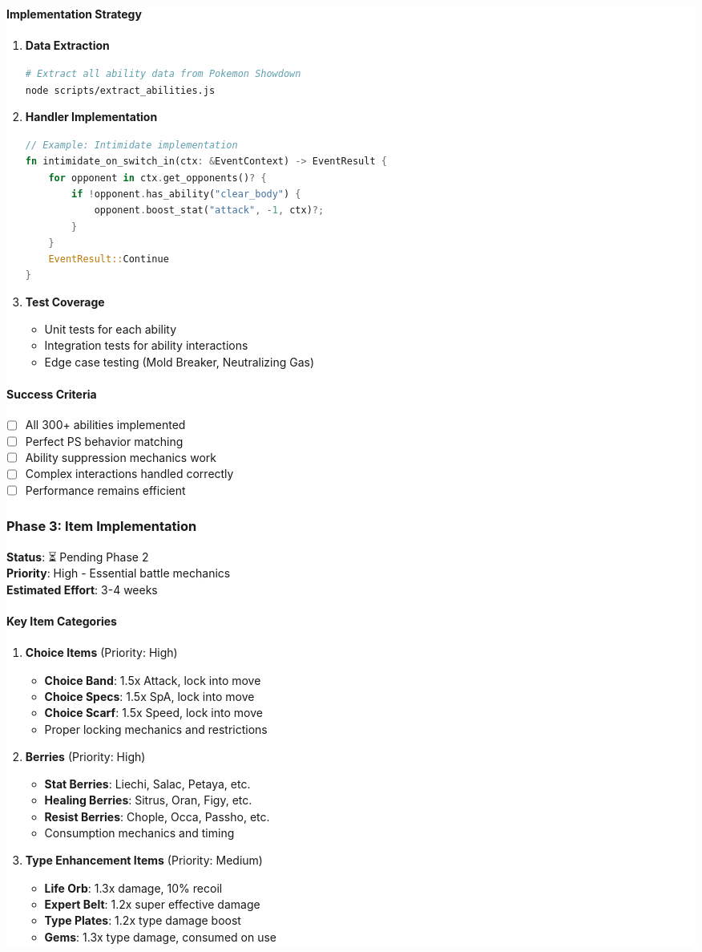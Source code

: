 #### Implementation Strategy

1. **Data Extraction**
   ```bash
   # Extract all ability data from Pokemon Showdown
   node scripts/extract_abilities.js
   ```

2. **Handler Implementation**
   ```rust
   // Example: Intimidate implementation
   fn intimidate_on_switch_in(ctx: &EventContext) -> EventResult {
       for opponent in ctx.get_opponents()? {
           if !opponent.has_ability("clear_body") {
               opponent.boost_stat("attack", -1, ctx)?;
           }
       }
       EventResult::Continue
   }
   ```

3. **Test Coverage**
   - Unit tests for each ability
   - Integration tests for ability interactions
   - Edge case testing (Mold Breaker, Neutralizing Gas)

#### Success Criteria
- [ ] All 300+ abilities implemented
- [ ] Perfect PS behavior matching
- [ ] Ability suppression mechanics work
- [ ] Complex interactions handled correctly
- [ ] Performance remains efficient

### Phase 3: Item Implementation

**Status**: ⏳ Pending Phase 2  
**Priority**: High - Essential battle mechanics  
**Estimated Effort**: 3-4 weeks  

#### Key Item Categories

1. **Choice Items** (Priority: High)
   - **Choice Band**: 1.5x Attack, lock into move
   - **Choice Specs**: 1.5x SpA, lock into move  
   - **Choice Scarf**: 1.5x Speed, lock into move
   - Proper locking mechanics and restrictions

2. **Berries** (Priority: High)
   - **Stat Berries**: Liechi, Salac, Petaya, etc.
   - **Healing Berries**: Sitrus, Oran, Figy, etc.
   - **Resist Berries**: Chople, Occa, Passho, etc.
   - Consumption mechanics and timing

3. **Type Enhancement Items** (Priority: Medium)
   - **Life Orb**: 1.3x damage, 10% recoil
   - **Expert Belt**: 1.2x super effective damage
   - **Type Plates**: 1.2x type damage boost
   - **Gems**: 1.3x type damage, consumed on use
